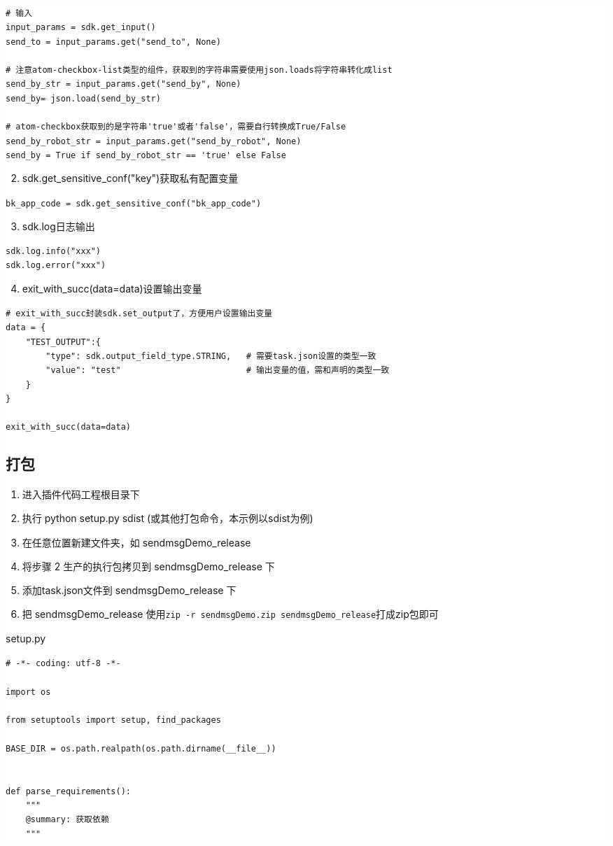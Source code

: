 ```
# 输入
input_params = sdk.get_input()
send_to = input_params.get("send_to", None)

# 注意atom-checkbox-list类型的组件，获取到的字符串需要使用json.loads将字符串转化成list
send_by_str = input_params.get("send_by", None)
send_by= json.load(send_by_str)

# atom-checkbox获取到的是字符串'true'或者'false'，需要自行转换成True/False
send_by_robot_str = input_params.get("send_by_robot", None)
send_by = True if send_by_robot_str == 'true' else False
```

2. sdk.get_sensitive_conf("key")获取私有配置变量

```
bk_app_code = sdk.get_sensitive_conf("bk_app_code")
```

3. sdk.log日志输出

```
sdk.log.info("xxx")
sdk.log.error("xxx")
```

4. exit_with_succ(data=data)设置输出变量

```
# exit_with_succ封装sdk.set_output了，方便用户设置输出变量
data = {
    "TEST_OUTPUT":{
        "type": sdk.output_field_type.STRING,   # 需要task.json设置的类型一致
        "value": "test"                         # 输出变量的值，需和声明的类型一致
    }
}

exit_with_succ(data=data)
```

## 打包

1. 进入插件代码工程根目录下

2. 执行 python setup.py sdist (或其他打包命令，本示例以sdist为例)

3. 在任意位置新建文件夹，如 sendmsgDemo_release

4. 将步骤 2 生产的执行包拷贝到 sendmsgDemo_release 下

5. 添加task.json文件到 sendmsgDemo_release 下

6. 把 sendmsgDemo_release 使用`zip -r sendmsgDemo.zip sendmsgDemo_release`打成zip包即可 

setup.py

```
# -*- coding: utf-8 -*-

import os

from setuptools import setup, find_packages

BASE_DIR = os.path.realpath(os.path.dirname(__file__))


def parse_requirements():
    """
    @summary: 获取依赖
    """
```